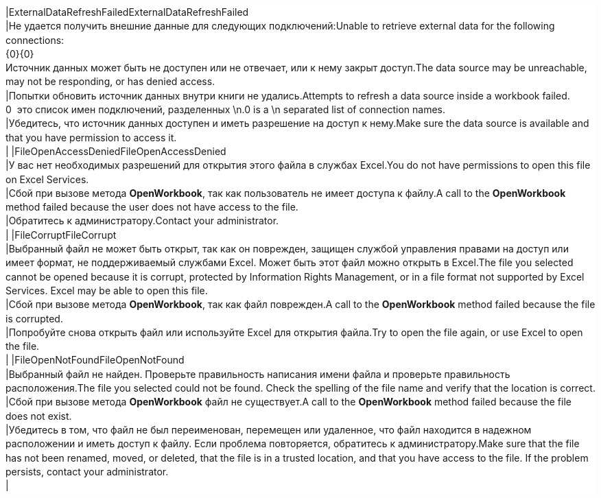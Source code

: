 |<span data-ttu-id="af76c-137">ExternalDataRefreshFailed</span><span class="sxs-lookup"><span data-stu-id="af76c-137">ExternalDataRefreshFailed</span></span>  <br/> |<span data-ttu-id="af76c-138">Не удается получить внешние данные для следующих подключений:</span><span class="sxs-lookup"><span data-stu-id="af76c-138">Unable to retrieve external data for the following connections:</span></span>  <br/> <span data-ttu-id="af76c-139">{0}</span><span class="sxs-lookup"><span data-stu-id="af76c-139">{0}</span></span>  <br/> <span data-ttu-id="af76c-140">Источник данных может быть не доступен или не отвечает, или к нему закрыт доступ.</span><span class="sxs-lookup"><span data-stu-id="af76c-140">The data source may be unreachable, may not be responding, or has denied access.</span></span>  <br/> |<span data-ttu-id="af76c-141">Попытки обновить источник данных внутри книги не удались.</span><span class="sxs-lookup"><span data-stu-id="af76c-141">Attempts to refresh a data source inside a workbook failed.</span></span>  <br/> <span data-ttu-id="af76c-142">0  это список имен подключений, разделенных \\n.</span><span class="sxs-lookup"><span data-stu-id="af76c-142">0 is a \\n separated list of connection names.</span></span>  <br/> |<span data-ttu-id="af76c-143">Убедитесь, что источник данных доступен и иметь разрешение на доступ к нему.</span><span class="sxs-lookup"><span data-stu-id="af76c-143">Make sure the data source is available and that you have permission to access it.</span></span>  <br/> |
|<span data-ttu-id="af76c-144">FileOpenAccessDenied</span><span class="sxs-lookup"><span data-stu-id="af76c-144">FileOpenAccessDenied</span></span>  <br/> |<span data-ttu-id="af76c-145">У вас нет необходимых разрешений для открытия этого файла в службах Excel.</span><span class="sxs-lookup"><span data-stu-id="af76c-145">You do not have permissions to open this file on Excel Services.</span></span>  <br/> |<span data-ttu-id="af76c-146">Сбой при вызове метода **OpenWorkbook**, так как пользователь не имеет доступа к файлу.</span><span class="sxs-lookup"><span data-stu-id="af76c-146">A call to the **OpenWorkbook** method failed because the user does not have access to the file.</span></span> <br/> |<span data-ttu-id="af76c-147">Обратитесь к администратору.</span><span class="sxs-lookup"><span data-stu-id="af76c-147">Contact your administrator.</span></span>  <br/> |
|<span data-ttu-id="af76c-148">FileCorrupt</span><span class="sxs-lookup"><span data-stu-id="af76c-148">FileCorrupt</span></span>  <br/> |<span data-ttu-id="af76c-p106">Выбранный файл не может быть открыт, так как он поврежден, защищен службой управления правами на доступ или имеет формат, не поддерживаемый службами Excel. Может быть этот файл можно открыть в Excel.</span><span class="sxs-lookup"><span data-stu-id="af76c-p106">The file you selected cannot be opened because it is corrupt, protected by Information Rights Management, or in a file format not supported by Excel Services. Excel may be able to open this file.</span></span>  <br/> |<span data-ttu-id="af76c-151">Сбой при вызове метода **OpenWorkbook**, так как файл поврежден.</span><span class="sxs-lookup"><span data-stu-id="af76c-151">A call to the **OpenWorkbook** method failed because the file is corrupted.</span></span> <br/> |<span data-ttu-id="af76c-152">Попробуйте снова открыть файл или используйте Excel для открытия файла.</span><span class="sxs-lookup"><span data-stu-id="af76c-152">Try to open the file again, or use Excel to open the file.</span></span>  <br/> |
|<span data-ttu-id="af76c-153">FileOpenNotFound</span><span class="sxs-lookup"><span data-stu-id="af76c-153">FileOpenNotFound</span></span>  <br/> |<span data-ttu-id="af76c-p107">Выбранный файл не найден. Проверьте правильность написания имени файла и проверьте правильность расположения.</span><span class="sxs-lookup"><span data-stu-id="af76c-p107">The file you selected could not be found. Check the spelling of the file name and verify that the location is correct.</span></span>  <br/> |<span data-ttu-id="af76c-156">Сбой при вызове метода **OpenWorkbook** файл не существует.</span><span class="sxs-lookup"><span data-stu-id="af76c-156">A call to the **OpenWorkbook** method failed because the file does not exist.</span></span> <br/> |<span data-ttu-id="af76c-p108">Убедитесь в том, что файл не был переименован, перемещен или удаленное, что файл находится в надежном расположении и иметь доступ к файлу. Если проблема повторяется, обратитесь к администратору.</span><span class="sxs-lookup"><span data-stu-id="af76c-p108">Make sure that the file has not been renamed, moved, or deleted, that the file is in a trusted location, and that you have access to the file. If the problem persists, contact your administrator.</span></span>  <br/> |